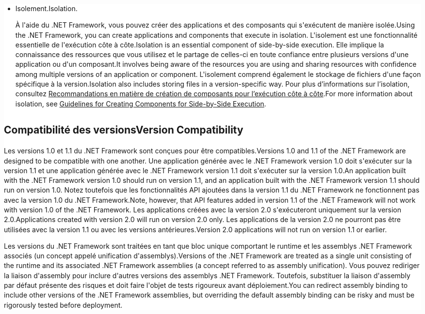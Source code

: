 -   <span data-ttu-id="d3510-133">Isolement.</span><span class="sxs-lookup"><span data-stu-id="d3510-133">Isolation.</span></span>  
  
     <span data-ttu-id="d3510-134">À l'aide du .NET Framework, vous pouvez créer des applications et des composants qui s'exécutent de manière isolée.</span><span class="sxs-lookup"><span data-stu-id="d3510-134">Using the .NET Framework, you can create applications and components that execute in isolation.</span></span> <span data-ttu-id="d3510-135">L'isolement est une fonctionnalité essentielle de l'exécution côte à côte.</span><span class="sxs-lookup"><span data-stu-id="d3510-135">Isolation is an essential component of side-by-side execution.</span></span> <span data-ttu-id="d3510-136">Elle implique la connaissance des ressources que vous utilisez et le partage de celles-ci en toute confiance entre plusieurs versions d'une application ou d'un composant.</span><span class="sxs-lookup"><span data-stu-id="d3510-136">It involves being aware of the resources you are using and sharing resources with confidence among multiple versions of an application or component.</span></span> <span data-ttu-id="d3510-137">L'isolement comprend également le stockage de fichiers d'une façon spécifique à la version.</span><span class="sxs-lookup"><span data-stu-id="d3510-137">Isolation also includes storing files in a version-specific way.</span></span> <span data-ttu-id="d3510-138">Pour plus d’informations sur l’isolation, consultez [Recommandations en matière de création de composants pour l’exécution côte à côte](../../../docs/framework/deployment/guidelines-for-creating-components-for-side-by-side-execution.md).</span><span class="sxs-lookup"><span data-stu-id="d3510-138">For more information about isolation, see [Guidelines for Creating Components for Side-by-Side Execution](../../../docs/framework/deployment/guidelines-for-creating-components-for-side-by-side-execution.md).</span></span>  
  
## <a name="version-compatibility"></a><span data-ttu-id="d3510-139">Compatibilité des versions</span><span class="sxs-lookup"><span data-stu-id="d3510-139">Version Compatibility</span></span>  
 <span data-ttu-id="d3510-140">Les versions 1.0 et 1.1 du .NET Framework sont conçues pour être compatibles.</span><span class="sxs-lookup"><span data-stu-id="d3510-140">Versions 1.0 and 1.1 of the .NET Framework are designed to be compatible with one another.</span></span> <span data-ttu-id="d3510-141">Une application générée avec le .NET Framework version 1.0 doit s'exécuter sur la version 1.1 et une application générée avec le .NET Framework version 1.1 doit s'exécuter sur la version 1.0.</span><span class="sxs-lookup"><span data-stu-id="d3510-141">An application built with the .NET Framework version 1.0 should run on version 1.1, and an application built with the .NET Framework version 1.1 should run on version 1.0.</span></span> <span data-ttu-id="d3510-142">Notez toutefois que les fonctionnalités API ajoutées dans la version 1.1 du .NET Framework ne fonctionnent pas avec la version 1.0 du .NET Framework.</span><span class="sxs-lookup"><span data-stu-id="d3510-142">Note, however, that API features added in version 1.1 of the .NET Framework will not work with version 1.0 of the .NET Framework.</span></span> <span data-ttu-id="d3510-143">Les applications créées avec la version 2.0 s'exécuteront uniquement sur la version 2.0.</span><span class="sxs-lookup"><span data-stu-id="d3510-143">Applications created with version 2.0 will run on version 2.0 only.</span></span> <span data-ttu-id="d3510-144">Les applications de la version 2.0 ne pourront pas être utilisées avec la version 1.1 ou avec les versions antérieures.</span><span class="sxs-lookup"><span data-stu-id="d3510-144">Version 2.0 applications will not run on version 1.1 or earlier.</span></span>  
  
 <span data-ttu-id="d3510-145">Les versions du .NET Framework sont traitées en tant que bloc unique comportant le runtime et les assemblys .NET Framework associés (un concept appelé unification d'assemblys).</span><span class="sxs-lookup"><span data-stu-id="d3510-145">Versions of the .NET Framework are treated as a single unit consisting of the runtime and its associated .NET Framework assemblies (a concept referred to as assembly unification).</span></span> <span data-ttu-id="d3510-146">Vous pouvez rediriger la liaison d'assembly pour inclure d'autres versions des assemblys .NET Framework. Toutefois, substituer la liaison d'assembly par défaut présente des risques et doit faire l'objet de tests rigoureux avant déploiement.</span><span class="sxs-lookup"><span data-stu-id="d3510-146">You can redirect assembly binding to include other versions of the .NET Framework assemblies, but overriding the default assembly binding can be risky and must be rigorously tested before deployment.</span></span>  
  